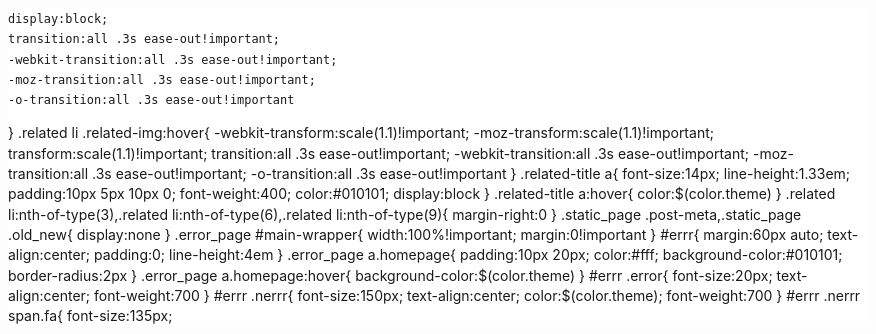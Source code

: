     display:block;
    transition:all .3s ease-out!important;
    -webkit-transition:all .3s ease-out!important;
    -moz-transition:all .3s ease-out!important;
    -o-transition:all .3s ease-out!important
}
 .related li .related-img:hover{
    -webkit-transform:scale(1.1)!important;
    -moz-transform:scale(1.1)!important;
    transform:scale(1.1)!important;
    transition:all .3s ease-out!important;
    -webkit-transition:all .3s ease-out!important;
    -moz-transition:all .3s ease-out!important;
    -o-transition:all .3s ease-out!important
}
 .related-title a{
    font-size:14px;
    line-height:1.33em;
    padding:10px 5px 10px 0;
    font-weight:400;
    color:#010101;
    display:block
}
 .related-title a:hover{
    color:$(color.theme)
}
 .related li:nth-of-type(3),.related li:nth-of-type(6),.related li:nth-of-type(9){
    margin-right:0
}
 .static_page .post-meta,.static_page .old_new{
    display:none
}
 .error_page #main-wrapper{
    width:100%!important;
    margin:0!important
}
 #errr{
    margin:60px auto;
    text-align:center;
    padding:0;
    line-height:4em
}
 .error_page a.homepage{
    padding:10px 20px;
    color:#fff;
    background-color:#010101;
    border-radius:2px
}
 .error_page a.homepage:hover{
    background-color:$(color.theme)
}
 #errr .error{
    font-size:20px;
    text-align:center;
    font-weight:700
}
 #errr .nerrr{
    font-size:150px;
    text-align:center;
    color:$(color.theme);
    font-weight:700
}
 #errr .nerrr span.fa{
    font-size:135px;